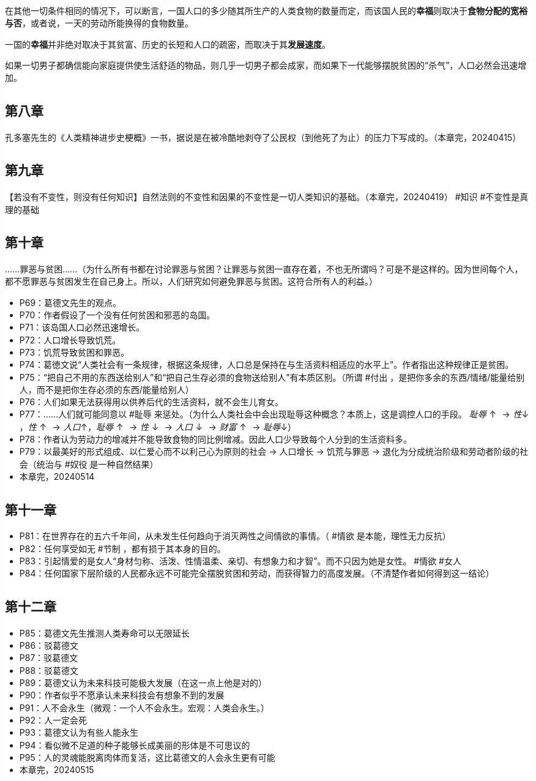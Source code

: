 在其他一切条件相同的情况下，可以断言，一国人口的多少随其所生产的人类食物的数量而定，而该国人民的**幸福**则取决于**食物分配的宽裕与否**，或者说，一天的劳动所能换得的食物数量。

一国的**幸福**并非绝对取决于其贫富、历史的长短和人口的疏密，而取决于其**发展速度**。

如果一切男子都确信能向家庭提供使生活舒适的物品，则几乎一切男子都会成家，而如果下一代能够摆脱贫困的“杀气”，人口必然会迅速增加。

## 第八章

孔多塞先生的《人类精神进步史梗概》一书，据说是在被冷酷地剥夺了公民权（到他死了为止）的压力下写成的。（本章完，20240415）

## 第九章

【若没有不变性，则没有任何知识】自然法则的不变性和因果的不变性是一切人类知识的基础。（本章完，20240419） #知识 #不变性是真理的基础

## 第十章

……罪恶与贫困……（为什么所有书都在讨论罪恶与贫困？让罪恶与贫困一直存在着，不也无所谓吗？可是不是这样的。因为世间每个人，都不愿罪恶与贫困发生在自己身上。所以，人们研究如何避免罪恶与贫困。这符合所有人的利益。）

- P69：葛德文先生的观点。
- P70：作者假设了一个没有任何贫困和邪恶的岛国。
- P71：该岛国人口必然迅速增长。
- P72：人口增长导致饥荒。
- P73：饥荒导致贫困和罪恶。
- P74：葛徳文说“人类社会有一条规律，根据这条规律，人口总是保持在与生活资料相适应的水平上”。作者指出这种规律正是贫困。
- P75：“把自己不用的东西送给别人”和“把自己生存必须的食物送给别人”有本质区别。（所谓 #付出 ，是把你多余的东西/情绪/能量给别人，而不是把你生存必须的东西/能量给别人）
- P76：人们如果无法获得用以供养后代的生活资料，就不会生儿育女。
- P77：……人们就可能同意以 #耻辱 来惩处。（为什么人类社会中会出现耻辱这种概念？本质上，这是调控人口的手段。 $耻辱\uparrow \to 性 \downarrow$ ，$性\uparrow \to 人口 \uparrow$，$耻辱\uparrow \to 性\downarrow \to 人口\downarrow \to 财富\uparrow  \to 耻辱\downarrow$）
- P78：作者认为劳动力的增减并不能导致食物的同比例增减。因此人口少导致每个人分到的生活资料多。
- P79：以最美好的形式组成、以仁爱心而不以利己心为原则的社会 $\to$ 人口增长 $\to$ 饥荒与罪恶 $\to$ 退化为分成统治阶级和劳动者阶级的社会（统治与 #奴役 是一种自然结果）
- 本章完，20240514

## 第十一章

- P81：在世界存在的五六千年间，从未发生任何趋向于消灭两性之间情欲的事情。（ #情欲 是本能，理性无力反抗）
- P82：任何享受如无 #节制 ，都有损于其本身的目的。
- P83：引起情爱的是女人“身材匀称、活泼、性情温柔、亲切、有想象力和才智”。而不只因为她是女性。 #情欲 #女人
- P84：任何国家下层阶级的人民都永远不可能完全摆脱贫困和劳动，而获得智力的高度发展。（不清楚作者如何得到这一结论）

## 第十二章

- P85：葛德文先生推测人类寿命可以无限延长
- P86：驳葛德文
- P87：驳葛德文
- P88：驳葛德文
- P89：葛德文认为未来科技可能极大发展（在这一点上他是对的）
- P90：作者似乎不愿承认未来科技会有想象不到的发展
- P91：人不会永生（微观：一个人不会永生。宏观：人类会永生。）
- P92：人一定会死
- P93：葛德文认为有些人能永生
- P94：看似微不足道的种子能够长成美丽的形体是不可思议的
- P95：人的灵魂能脱离肉体而复活，这比葛德文的人会永生更有可能
- 本章完，20240515
